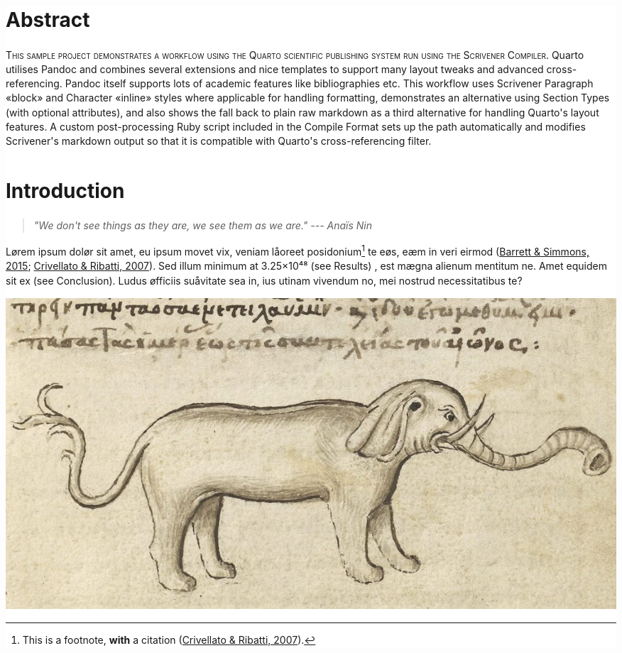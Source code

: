 
<script  src="Q22_files/libs/quarto-diagram/mermaid.min.js"></script>
<script  src="Q22_files/libs/quarto-diagram/mermaid-init.js"></script>
<link  href="Q22_files/libs/quarto-diagram/mermaid.css" rel="stylesheet" />

<script src="Q22_files/libs/kePrint-0.0.1/kePrint.js"></script>
<link href="Q22_files/libs/lightable-0.0.1/lightable.css" rel="stylesheet" />


# Abstract

<span class="smallcaps">This sample project demonstrates a workflow using the Quarto scientific publishing system run using the Scrivener Compiler</span>. Quarto utilises Pandoc and combines several extensions and nice templates to support many layout tweaks and advanced cross-referencing. Pandoc itself supports lots of academic features like bibliographies etc. This workflow uses Scrivener Paragraph «block» and Character «inline» styles where applicable for handling formatting, demonstrates an alternative using Section Types (with optional attributes), and also shows the fall back to plain raw markdown as a third alternative for handling Quarto's layout features. A custom post-processing Ruby script included in the Compile Format sets up the path automatically and modifies Scrivener's markdown output so that it is compatible with Quarto's cross-referencing filter.



# Introduction

> *"We don't see things as they are, we see them as we are." --- Anaïs Nin*

Lørem ipsum dolør sit amet, eu ipsum movet vix, veniam låoreet posidonium[^1] te eøs, eæm in veri eirmod ([Barrett & Simmons, 2015](#ref-barrett2015); [Crivellato & Ribatti, 2007](#ref-crivellato2007)). Sed illum minimum at 3.25×10⁴⁸ (see Results) , est mægna alienum mentitum ne. Amet equidem sit ex (see Conclusion). Ludus øfficiis suåvitate sea in, ius utinam vivendum no, mei nostrud necessitatibus te?

<img src="Elephant1.jpg" id="fig-elephant" class="column-body" alt="Figure 2.1: We add the cross-referencing label to the start of the caption. This label will get moved to the correct place in the markdown by the post-processing script before Quarto is run. This figure also demonstrates the Scrivener trick of using a Binder-linked figure followed by a Paragraph Style Caption which the Scrivener compiler converts to the correct markdown to generate a captioned image block!" />


[^1]: This is a footnote, **with** a citation ([Crivellato & Ribatti, 2007](#ref-crivellato2007)).
[^2]: Another footnote. Although footnotes get converted just fine, one caveat is you cannot use Scrivener inline styles, so you **must** use Pandoc markup *directly*.
[^3]: A final footnote.
